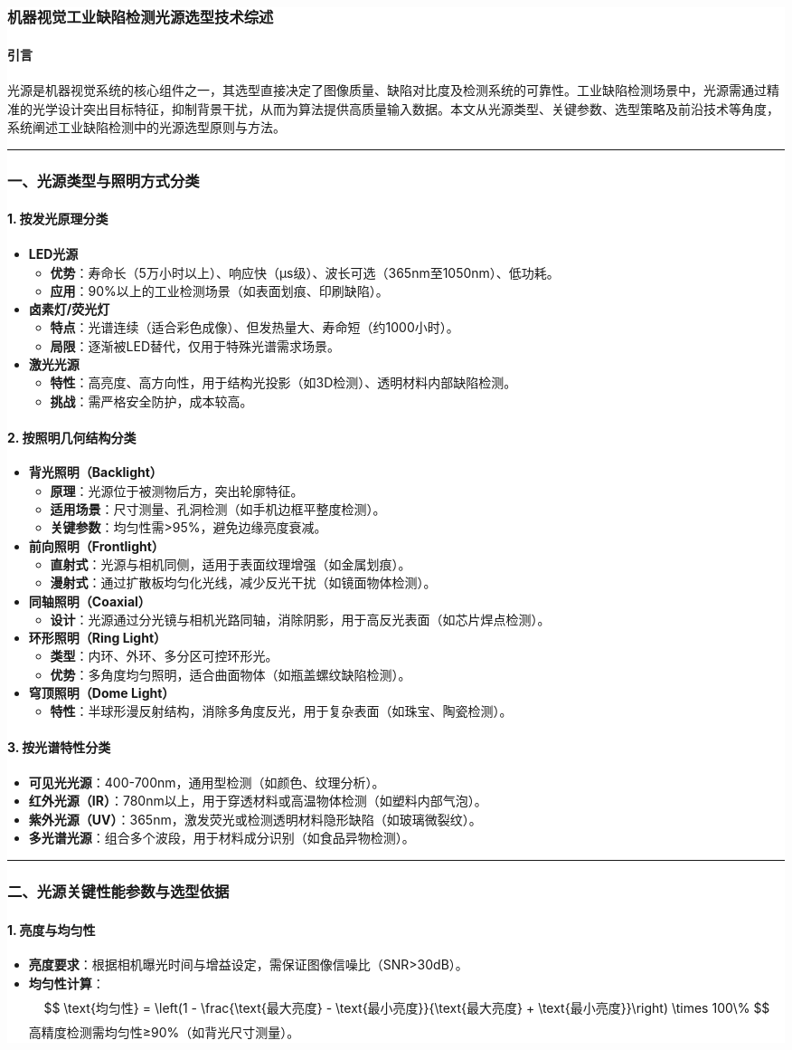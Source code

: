 ### 机器视觉工业缺陷检测光源选型技术综述

#### 引言  
光源是机器视觉系统的核心组件之一，其选型直接决定了图像质量、缺陷对比度及检测系统的可靠性。工业缺陷检测场景中，光源需通过精准的光学设计突出目标特征，抑制背景干扰，从而为算法提供高质量输入数据。本文从光源类型、关键参数、选型策略及前沿技术等角度，系统阐述工业缺陷检测中的光源选型原则与方法。

---

### 一、光源类型与照明方式分类  

#### 1. **按发光原理分类**  
   - **LED光源**  
     - **优势**：寿命长（5万小时以上）、响应快（μs级）、波长可选（365nm至1050nm）、低功耗。  
     - **应用**：90%以上的工业检测场景（如表面划痕、印刷缺陷）。  
   - **卤素灯/荧光灯**  
     - **特点**：光谱连续（适合彩色成像）、但发热量大、寿命短（约1000小时）。  
     - **局限**：逐渐被LED替代，仅用于特殊光谱需求场景。  
   - **激光光源**  
     - **特性**：高亮度、高方向性，用于结构光投影（如3D检测）、透明材料内部缺陷检测。  
     - **挑战**：需严格安全防护，成本较高。  

#### 2. **按照明几何结构分类**  
   - **背光照明（Backlight）**  
     - **原理**：光源位于被测物后方，突出轮廓特征。  
     - **适用场景**：尺寸测量、孔洞检测（如手机边框平整度检测）。  
     - **关键参数**：均匀性需>95%，避免边缘亮度衰减。  
   - **前向照明（Frontlight）**  
     - **直射式**：光源与相机同侧，适用于表面纹理增强（如金属划痕）。  
     - **漫射式**：通过扩散板均匀化光线，减少反光干扰（如镜面物体检测）。  
   - **同轴照明（Coaxial）**  
     - **设计**：光源通过分光镜与相机光路同轴，消除阴影，用于高反光表面（如芯片焊点检测）。  
   - **环形照明（Ring Light）**  
     - **类型**：内环、外环、多分区可控环形光。  
     - **优势**：多角度均匀照明，适合曲面物体（如瓶盖螺纹缺陷检测）。  
   - **穹顶照明（Dome Light）**  
     - **特性**：半球形漫反射结构，消除多角度反光，用于复杂表面（如珠宝、陶瓷检测）。  

#### 3. **按光谱特性分类**  
   - **可见光光源**：400-700nm，通用型检测（如颜色、纹理分析）。  
   - **红外光源（IR）**：780nm以上，用于穿透材料或高温物体检测（如塑料内部气泡）。  
   - **紫外光源（UV）**：365nm，激发荧光或检测透明材料隐形缺陷（如玻璃微裂纹）。  
   - **多光谱光源**：组合多个波段，用于材料成分识别（如食品异物检测）。  

---

### 二、光源关键性能参数与选型依据  

#### 1. **亮度与均匀性**  
   - **亮度要求**：根据相机曝光时间与增益设定，需保证图像信噪比（SNR>30dB）。  
   - **均匀性计算**：  
     $$
     \text{均匀性} = \left(1 - \frac{\text{最大亮度} - \text{最小亮度}}{\text{最大亮度} + \text{最小亮度}}\right) \times 100\%
     $$
     高精度检测需均匀性≥90%（如背光尺寸测量）。  
